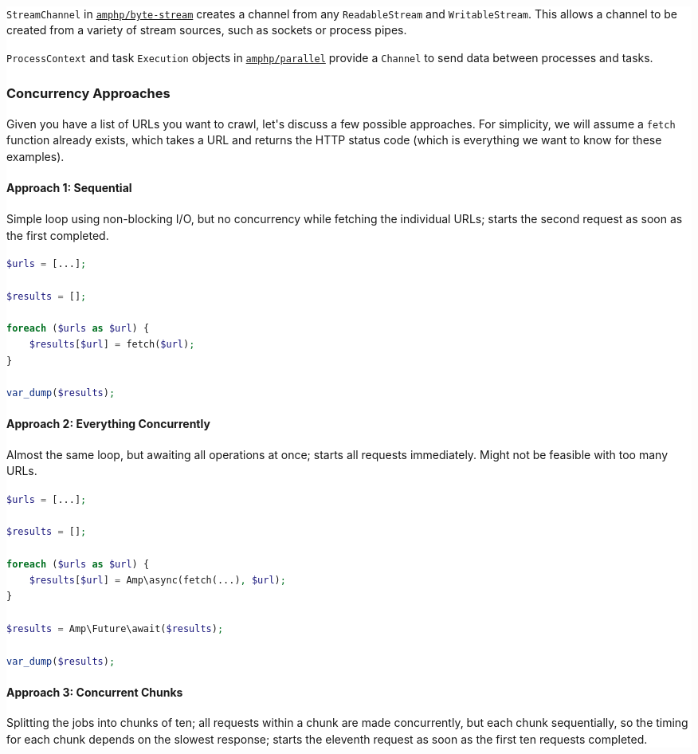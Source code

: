 `StreamChannel` in [`amphp/byte-stream`](https://github.com/amphp/byte-stream) creates a channel from any `ReadableStream` and `WritableStream`. This allows a channel to be created from a variety of stream sources, such as sockets or process pipes.

`ProcessContext` and task `Execution` objects in [`amphp/parallel`](https://github.com/amphp/parallel) provide a `Channel` to send data between processes and tasks.

### Concurrency Approaches

Given you have a list of URLs you want to crawl, let's discuss a few possible approaches. For simplicity, we will assume a `fetch` function already exists, which takes a URL and returns the HTTP status code (which is everything we want to know for these examples).

#### Approach 1: Sequential

Simple loop using non-blocking I/O, but no concurrency while fetching the individual URLs; starts the second request as soon as the first completed.

```php
$urls = [...];

$results = [];

foreach ($urls as $url) {
    $results[$url] = fetch($url);
}

var_dump($results);
```

#### Approach 2: Everything Concurrently

Almost the same loop, but awaiting all operations at once; starts all requests immediately. Might not be feasible with too many URLs.

```php
$urls = [...];

$results = [];

foreach ($urls as $url) {
    $results[$url] = Amp\async(fetch(...), $url);
}

$results = Amp\Future\await($results);

var_dump($results);
```

#### Approach 3: Concurrent Chunks

Splitting the jobs into chunks of ten; all requests within a chunk are made concurrently, but each chunk sequentially, so the timing for each chunk depends on the slowest response; starts the eleventh request as soon as the first ten requests completed.
